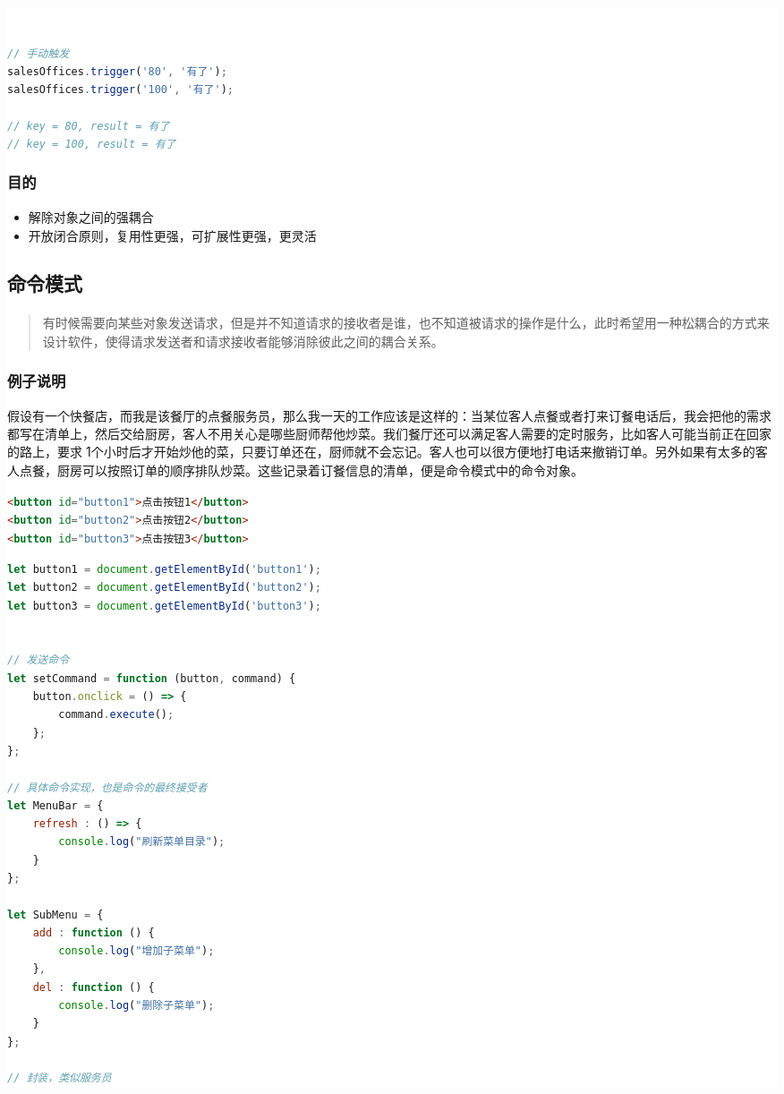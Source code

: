 ```javascript


// 手动触发
salesOffices.trigger('80', '有了');
salesOffices.trigger('100', '有了');

// key = 80, result = 有了
// key = 100, result = 有了
```



### 目的

- 解除对象之间的强耦合
- 开放闭合原则，复用性更强，可扩展性更强，更灵活

## 命令模式

> 有时候需要向某些对象发送请求，但是并不知道请求的接收者是谁，也不知道被请求的操作是什么，此时希望用一种松耦合的方式来设计软件，使得请求发送者和请求接收者能够消除彼此之间的耦合关系。

### 例子说明

​	假设有一个快餐店，而我是该餐厅的点餐服务员，那么我一天的工作应该是这样的：当某位客人点餐或者打来订餐电话后，我会把他的需求都写在清单上，然后交给厨房，客人不用关心是哪些厨师帮他炒菜。我们餐厅还可以满足客人需要的定时服务，比如客人可能当前正在回家的路上，要求 1个小时后才开始炒他的菜，只要订单还在，厨师就不会忘记。客人也可以很方便地打电话来撤销订单。另外如果有太多的客人点餐，厨房可以按照订单的顺序排队炒菜。
​	这些记录着订餐信息的清单，便是命令模式中的命令对象。

```html
<button id="button1">点击按钮1</button>
<button id="button2">点击按钮2</button>
<button id="button3">点击按钮3</button>
```



```javascript
let button1 = document.getElementById('button1');
let button2 = document.getElementById('button2');
let button3 = document.getElementById('button3');


// 发送命令
let setCommand = function (button, command) {
    button.onclick = () => {
        command.execute();
    };
};

// 具体命令实现，也是命令的最终接受者
let MenuBar = {
    refresh : () => {
        console.log("刷新菜单目录");
    }
};

let SubMenu = {
    add : function () {
        console.log("增加子菜单");
    },
    del : function () {
        console.log("删除子菜单");
    }
};

// 封装，类似服务员
```